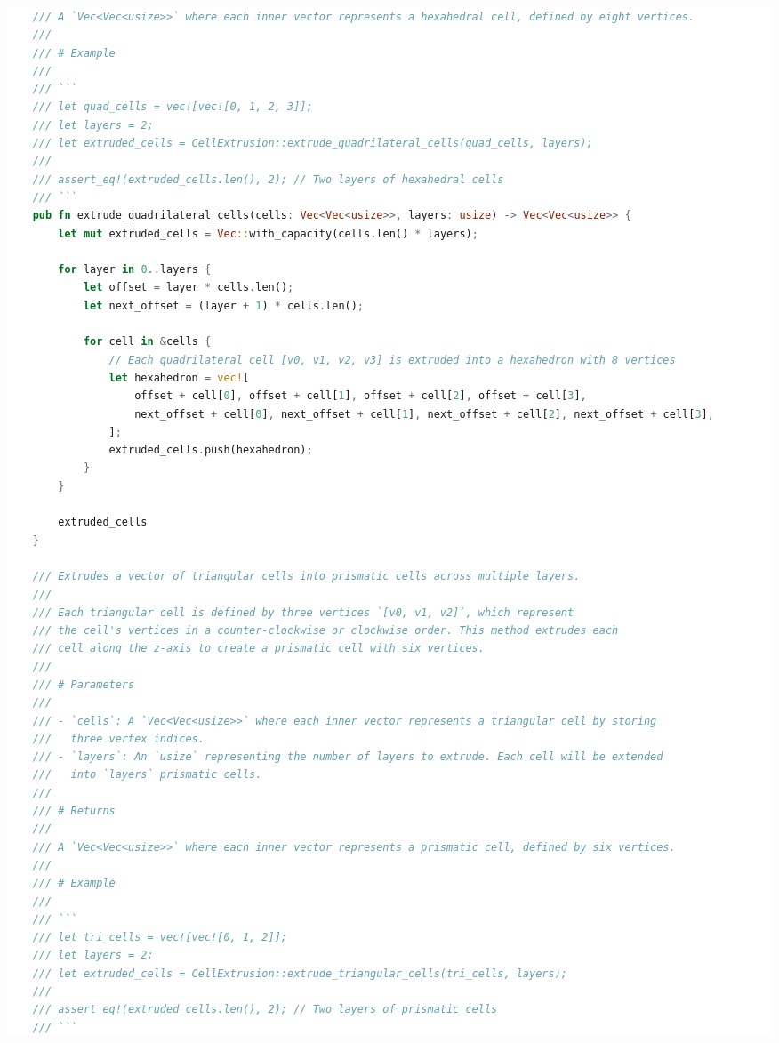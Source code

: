 ```rust
    /// A `Vec<Vec<usize>>` where each inner vector represents a hexahedral cell, defined by eight vertices.
    ///
    /// # Example
    ///
    /// ```
    /// let quad_cells = vec![vec![0, 1, 2, 3]];
    /// let layers = 2;
    /// let extruded_cells = CellExtrusion::extrude_quadrilateral_cells(quad_cells, layers);
    ///
    /// assert_eq!(extruded_cells.len(), 2); // Two layers of hexahedral cells
    /// ```
    pub fn extrude_quadrilateral_cells(cells: Vec<Vec<usize>>, layers: usize) -> Vec<Vec<usize>> {
        let mut extruded_cells = Vec::with_capacity(cells.len() * layers);

        for layer in 0..layers {
            let offset = layer * cells.len();
            let next_offset = (layer + 1) * cells.len();

            for cell in &cells {
                // Each quadrilateral cell [v0, v1, v2, v3] is extruded into a hexahedron with 8 vertices
                let hexahedron = vec![
                    offset + cell[0], offset + cell[1], offset + cell[2], offset + cell[3],
                    next_offset + cell[0], next_offset + cell[1], next_offset + cell[2], next_offset + cell[3],
                ];
                extruded_cells.push(hexahedron);
            }
        }

        extruded_cells
    }

    /// Extrudes a vector of triangular cells into prismatic cells across multiple layers.
    ///
    /// Each triangular cell is defined by three vertices `[v0, v1, v2]`, which represent
    /// the cell's vertices in a counter-clockwise or clockwise order. This method extrudes each
    /// cell along the z-axis to create a prismatic cell with six vertices.
    ///
    /// # Parameters
    ///
    /// - `cells`: A `Vec<Vec<usize>>` where each inner vector represents a triangular cell by storing
    ///   three vertex indices.
    /// - `layers`: An `usize` representing the number of layers to extrude. Each cell will be extended
    ///   into `layers` prismatic cells.
    ///
    /// # Returns
    ///
    /// A `Vec<Vec<usize>>` where each inner vector represents a prismatic cell, defined by six vertices.
    ///
    /// # Example
    ///
    /// ```
    /// let tri_cells = vec![vec![0, 1, 2]];
    /// let layers = 2;
    /// let extruded_cells = CellExtrusion::extrude_triangular_cells(tri_cells, layers);
    ///
    /// assert_eq!(extruded_cells.len(), 2); // Two layers of prismatic cells
    /// ```
```